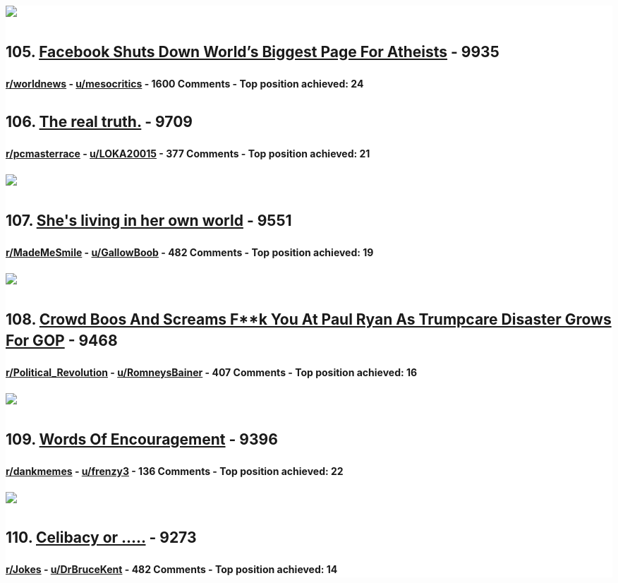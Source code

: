 <a href="https://i.redd.it/spphtrpyhmwy.jpg"><img src="https://b.thumbs.redditmedia.com/3sbgQxsiKF6qY-ArZEZUTJ8PcUA8HqPNQFQy60MX_Ps.jpg"></img></a>

## 105. [Facebook Shuts Down World’s Biggest Page For Atheists](http://reddit.com/r/worldnews/comments/6ae5v1/facebook_shuts_down_worlds_biggest_page_for/) - 9935
#### [r/worldnews](http://reddit.com/r/worldnews) - [u/mesocritics](http://reddit.com/u/mesocritics) - 1600 Comments - Top position achieved: 24

## 106. [The real truth.](http://reddit.com/r/pcmasterrace/comments/6ad7is/the_real_truth/) - 9709
#### [r/pcmasterrace](http://reddit.com/r/pcmasterrace) - [u/LOKA20015](http://reddit.com/u/LOKA20015) - 377 Comments - Top position achieved: 21

<a href="https://i.redd.it/c0oqd0r1rowy.png"><img src="https://b.thumbs.redditmedia.com/bASB2jANqDa_6jeIqppdBrjbqBq9ShnP_ptryPyIIeM.jpg"></img></a>

## 107. [She's living in her own world](http://reddit.com/r/MadeMeSmile/comments/6ac6oz/shes_living_in_her_own_world/) - 9551
#### [r/MadeMeSmile](http://reddit.com/r/MadeMeSmile) - [u/GallowBoob](http://reddit.com/u/GallowBoob) - 482 Comments - Top position achieved: 19

<a href="https://gfycat.com/RepulsiveFilthyDikkops"><img src="https://b.thumbs.redditmedia.com/C2ceqiuke42w1b7N0i8iJHCRKaJHXjMjitHZUlMvMOg.jpg"></img></a>

## 108. [Crowd Boos And Screams F**k You At Paul Ryan As Trumpcare Disaster Grows For GOP](http://reddit.com/r/Political_Revolution/comments/6adbrb/crowd_boos_and_screams_fk_you_at_paul_ryan_as/) - 9468
#### [r/Political_Revolution](http://reddit.com/r/Political_Revolution) - [u/RomneysBainer](http://reddit.com/u/RomneysBainer) - 407 Comments - Top position achieved: 16

<a href="http://www.politicususa.com/2017/05/09/paul-ryans-exit-worse-protesters-angrily-boo-yell-fck-you.html"><img src="https://a.thumbs.redditmedia.com/BH-OqkiP0rb5AU48D2UWmIHnKBOG6mODrU6h_y9sF40.jpg"></img></a>

## 109. [Words Of Encouragement](http://reddit.com/r/dankmemes/comments/6aa0bf/words_of_encouragement/) - 9396
#### [r/dankmemes](http://reddit.com/r/dankmemes) - [u/frenzy3](http://reddit.com/u/frenzy3) - 136 Comments - Top position achieved: 22

<a href="https://i.imgur.com/qH2YfGJ.jpg"><img src="https://b.thumbs.redditmedia.com/gOLJB7nfQV9hR1F-TZoyZ0lqHfEYgZRjJRhqeLN7VNk.jpg"></img></a>

## 110. [Celibacy or .....](http://reddit.com/r/Jokes/comments/6abn36/celibacy_or/) - 9273
#### [r/Jokes](http://reddit.com/r/Jokes) - [u/DrBruceKent](http://reddit.com/u/DrBruceKent) - 482 Comments - Top position achieved: 14
